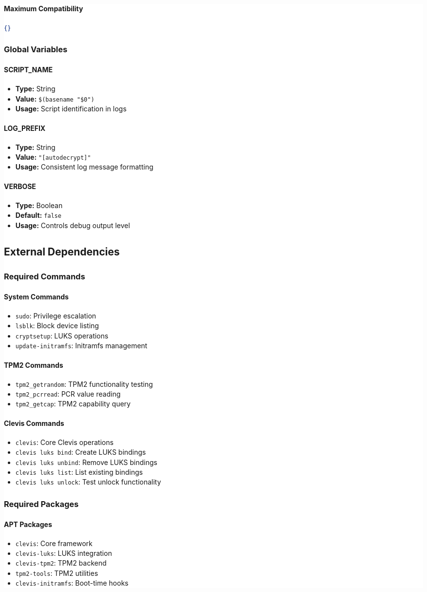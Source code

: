 #### Maximum Compatibility
```json
{}
```

### Global Variables

#### SCRIPT_NAME
- **Type:** String
- **Value:** `$(basename "$0")`
- **Usage:** Script identification in logs

#### LOG_PREFIX
- **Type:** String  
- **Value:** `"[autodecrypt]"`
- **Usage:** Consistent log message formatting

#### VERBOSE
- **Type:** Boolean
- **Default:** `false`
- **Usage:** Controls debug output level

## External Dependencies

### Required Commands

#### System Commands
- `sudo`: Privilege escalation
- `lsblk`: Block device listing
- `cryptsetup`: LUKS operations
- `update-initramfs`: Initramfs management

#### TPM2 Commands
- `tpm2_getrandom`: TPM2 functionality testing
- `tpm2_pcrread`: PCR value reading
- `tpm2_getcap`: TPM2 capability query

#### Clevis Commands
- `clevis`: Core Clevis operations
- `clevis luks bind`: Create LUKS bindings
- `clevis luks unbind`: Remove LUKS bindings
- `clevis luks list`: List existing bindings
- `clevis luks unlock`: Test unlock functionality

### Required Packages

#### APT Packages
- `clevis`: Core framework
- `clevis-luks`: LUKS integration
- `clevis-tpm2`: TPM2 backend
- `tpm2-tools`: TPM2 utilities
- `clevis-initramfs`: Boot-time hooks
